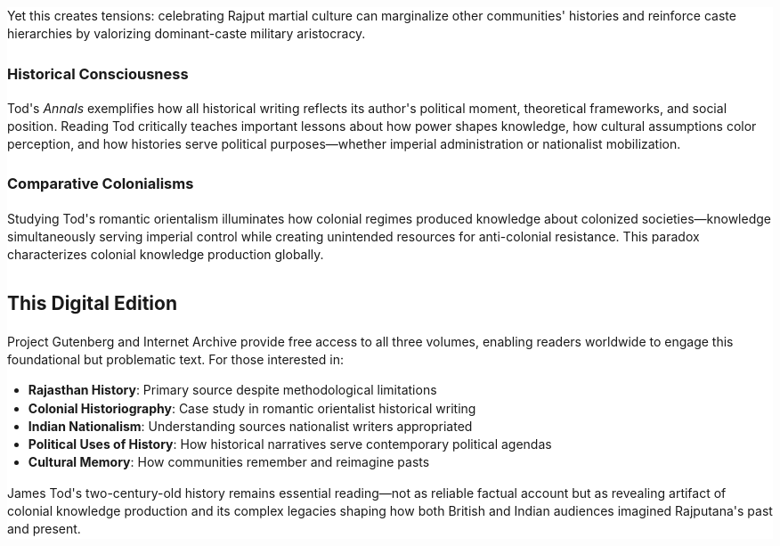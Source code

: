 Yet this creates tensions: celebrating Rajput martial culture can marginalize other communities' histories and reinforce caste hierarchies by valorizing dominant-caste military aristocracy.

### Historical Consciousness

Tod's *Annals* exemplifies how all historical writing reflects its author's political moment, theoretical frameworks, and social position. Reading Tod critically teaches important lessons about how power shapes knowledge, how cultural assumptions color perception, and how histories serve political purposes—whether imperial administration or nationalist mobilization.

### Comparative Colonialisms

Studying Tod's romantic orientalism illuminates how colonial regimes produced knowledge about colonized societies—knowledge simultaneously serving imperial control while creating unintended resources for anti-colonial resistance. This paradox characterizes colonial knowledge production globally.

## This Digital Edition

Project Gutenberg and Internet Archive provide free access to all three volumes, enabling readers worldwide to engage this foundational but problematic text. For those interested in:

- **Rajasthan History**: Primary source despite methodological limitations
- **Colonial Historiography**: Case study in romantic orientalist historical writing
- **Indian Nationalism**: Understanding sources nationalist writers appropriated
- **Political Uses of History**: How historical narratives serve contemporary political agendas
- **Cultural Memory**: How communities remember and reimagine pasts

James Tod's two-century-old history remains essential reading—not as reliable factual account but as revealing artifact of colonial knowledge production and its complex legacies shaping how both British and Indian audiences imagined Rajputana's past and present.
